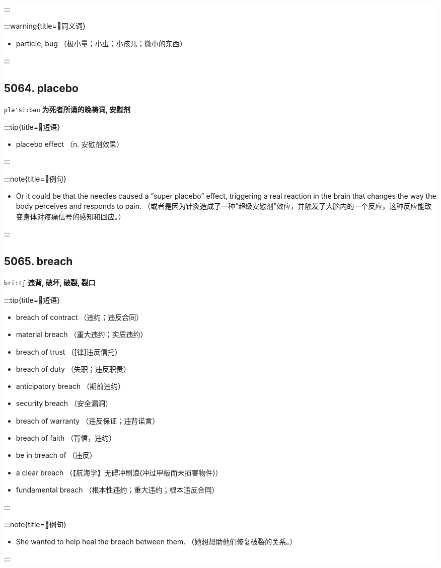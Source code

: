 :::

:::warning{title=🤔同义词}

- particle, bug （极小量；小虫；小孩儿；微小的东西）

:::


## 5064. placebo

`plə'si:bəu`  **为死者所诵的晚祷词, 安慰剂**

:::tip{title=🤩短语}

- placebo effect （n. 安慰剂效果）

:::

:::note{title=🎤例句}

- Or it could be that the needles caused a “super placebo” effect, triggering a real reaction in the brain that changes the way the body perceives and responds to pain. （或者是因为针灸造成了一种“超级安慰剂”效应，并触发了大脑内的一个反应，这种反应能改变身体对疼痛信号的感知和回应。）

:::

## 5065. breach

`bri:tʃ`  **违背, 破坏, 破裂, 裂口**

:::tip{title=🤩短语}

- breach of contract （违约；违反合同）

- material breach （重大违约；实质违约）

- breach of trust （[律]违反信托）

- breach of duty （失职；违反职责）

- anticipatory breach （期前违约）

- security breach （安全漏洞）

- breach of warranty （违反保证；违背诺言）

- breach of faith （背信，违约）

- be in breach of （违反）

- a clear breach （【航海学】无碍冲刷浪(冲过甲板而未损害物件)）

- fundamental breach （根本性违约；重大违约；根本违反合同）

:::

:::note{title=🎤例句}

- She wanted to help heal the breach between them. （她想帮助他们修复破裂的关系。）

:::
